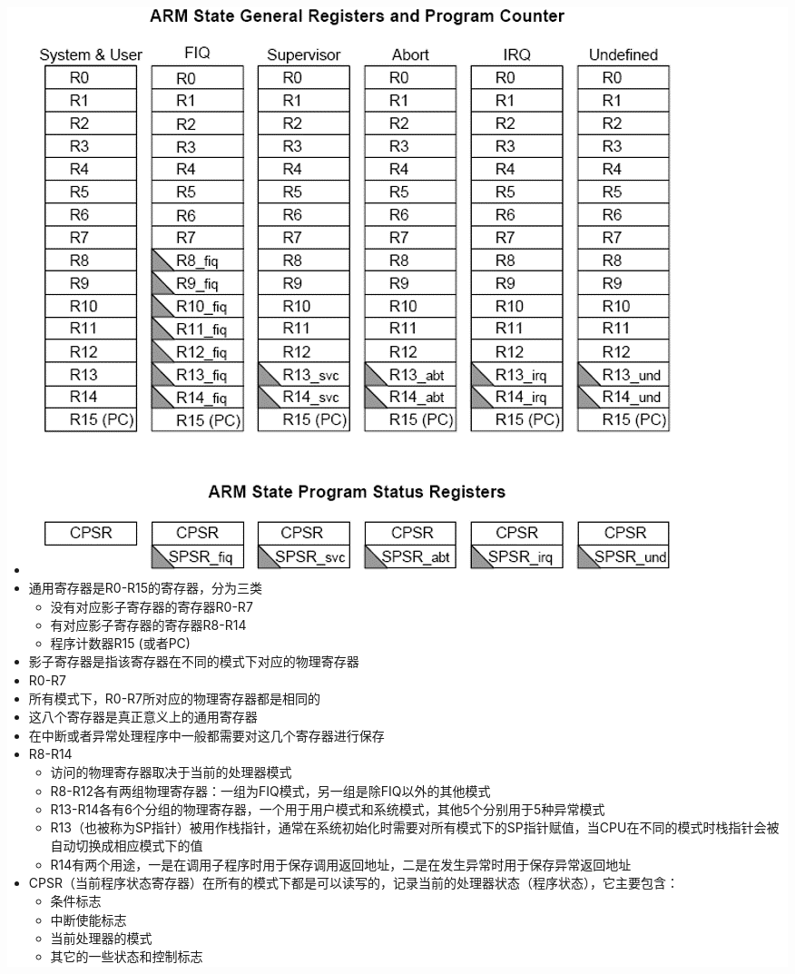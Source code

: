   - ![ARM State Registers](image/ARM&#32;State&#32;Registers.png)
  - 通用寄存器是R0-R15的寄存器，分为三类 
    - 没有对应影子寄存器的寄存器R0-R7 
    - 有对应影子寄存器的寄存器R8-R14
    - 程序计数器R15 (或者PC) 
  - 影子寄存器是指该寄存器在不同的模式下对应的物理寄存器
  - R0-R7
  - 所有模式下，R0-R7所对应的物理寄存器都是相同的
  - 这八个寄存器是真正意义上的通用寄存器
  - 在中断或者异常处理程序中一般都需要对这几个寄存器进行保存
- R8-R14
  - 访问的物理寄存器取决于当前的处理器模式
  - R8-R12各有两组物理寄存器：一组为FIQ模式，另一组是除FIQ以外的其他模式
  - R13-R14各有6个分组的物理寄存器，一个用于用户模式和系统模式，其他5个分别用于5种异常模式
  - R13（也被称为SP指针）被用作栈指针，通常在系统初始化时需要对所有模式下的SP指针赋值，当CPU在不同的模式时栈指针会被自动切换成相应模式下的值
  - R14有两个用途，一是在调用子程序时用于保存调用返回地址，二是在发生异常时用于保存异常返回地址
- CPSR（当前程序状态寄存器）在所有的模式下都是可以读写的，记录当前的处理器状态（程序状态），它主要包含：
  - 条件标志
  - 中断使能标志
  - 当前处理器的模式
  - 其它的一些状态和控制标志
